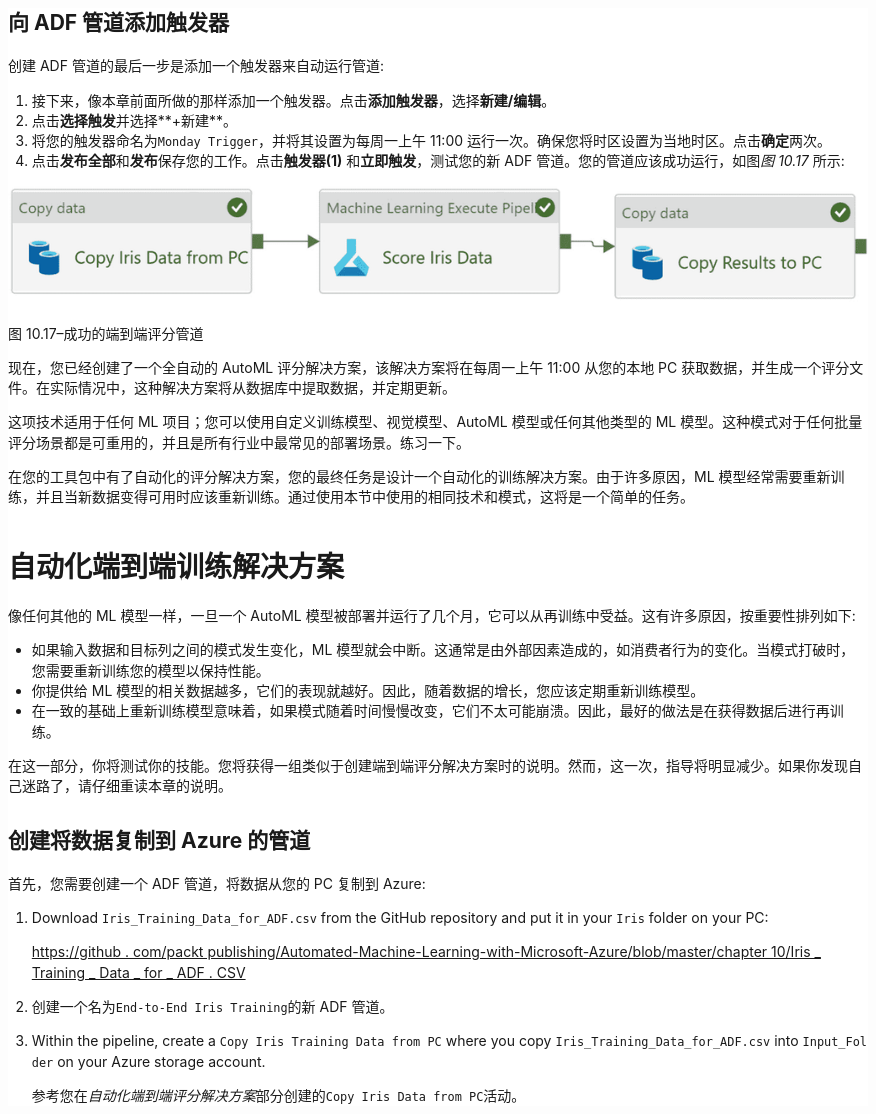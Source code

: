 ## 向 ADF 管道添加触发器

创建 ADF 管道的最后一步是添加一个触发器来自动运行管道:

1.  接下来，像本章前面所做的那样添加一个触发器。点击**添加触发器**，选择**新建/编辑**。
2.  点击**选择触发**并选择**+新建**。
3.  将您的触发器命名为`Monday Trigger`，并将其设置为每周一上午 11:00 运行一次。确保您将时区设置为当地时区。点击**确定**两次。
4.  点击**发布全部**和**发布**保存您的工作。点击**触发器(1)** 和**立即触发**，测试您的新 ADF 管道。您的管道应该成功运行，如图*图 10.17* 所示:

![Figure 10.17 – Successful end-to-end scoring pipeline](img/Figure_10.17_B16595.jpg)

图 10.17–成功的端到端评分管道

现在，您已经创建了一个全自动的 AutoML 评分解决方案，该解决方案将在每周一上午 11:00 从您的本地 PC 获取数据，并生成一个评分文件。在实际情况中，这种解决方案将从数据库中提取数据，并定期更新。

这项技术适用于任何 ML 项目；您可以使用自定义训练模型、视觉模型、AutoML 模型或任何其他类型的 ML 模型。这种模式对于任何批量评分场景都是可重用的，并且是所有行业中最常见的部署场景。练习一下。

在您的工具包中有了自动化的评分解决方案，您的最终任务是设计一个自动化的训练解决方案。由于许多原因，ML 模型经常需要重新训练，并且当新数据变得可用时应该重新训练。通过使用本节中使用的相同技术和模式，这将是一个简单的任务。

# 自动化端到端训练解决方案

像任何其他的 ML 模型一样，一旦一个 AutoML 模型被部署并运行了几个月，它可以从再训练中受益。这有许多原因，按重要性排列如下:

*   如果输入数据和目标列之间的模式发生变化，ML 模型就会中断。这通常是由外部因素造成的，如消费者行为的变化。当模式打破时，您需要重新训练您的模型以保持性能。
*   你提供给 ML 模型的相关数据越多，它们的表现就越好。因此，随着数据的增长，您应该定期重新训练模型。
*   在一致的基础上重新训练模型意味着，如果模式随着时间慢慢改变，它们不太可能崩溃。因此，最好的做法是在获得数据后进行再训练。

在这一部分，你将测试你的技能。您将获得一组类似于创建端到端评分解决方案时的说明。然而，这一次，指导将明显减少。如果你发现自己迷路了，请仔细重读本章的说明。

## 创建将数据复制到 Azure 的管道

首先，您需要创建一个 ADF 管道，将数据从您的 PC 复制到 Azure:

1.  Download `Iris_Training_Data_for_ADF.csv` from the GitHub repository and put it in your `Iris` folder on your PC:

    [https://github . com/packt publishing/Automated-Machine-Learning-with-Microsoft-Azure/blob/master/chapter 10/Iris _ Training _ Data _ for _ ADF . CSV](https://github.com/PacktPublishing/Automated-Machine-Learning-with-Microsoft-Azure/blob/master/Chapter10/Iris_Training_Data_for_ADF.csv)

2.  创建一个名为`End-to-End Iris Training`的新 ADF 管道。
3.  Within the pipeline, create a `Copy Iris Training Data from PC` where you copy `Iris_Training_Data_for_ADF.csv` into `Input_Folder` on your Azure storage account.

    参考您在*自动化端到端评分解决方案*部分创建的`Copy Iris Data from PC`活动。
